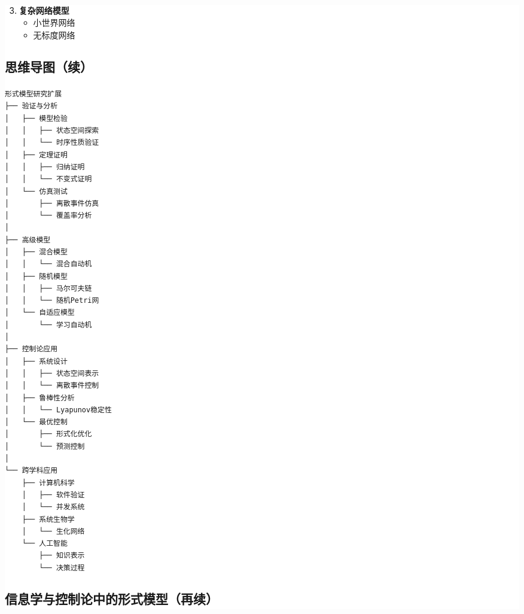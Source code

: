 3. **复杂网络模型**
   - 小世界网络
   - 无标度网络

## 思维导图（续）

```text
形式模型研究扩展
├── 验证与分析
│   ├── 模型检验
│   │   ├── 状态空间探索
│   │   └── 时序性质验证
│   ├── 定理证明
│   │   ├── 归纳证明
│   │   └── 不变式证明
│   └── 仿真测试
│       ├── 离散事件仿真
│       └── 覆盖率分析
│
├── 高级模型
│   ├── 混合模型
│   │   └── 混合自动机
│   ├── 随机模型
│   │   ├── 马尔可夫链
│   │   └── 随机Petri网
│   └── 自适应模型
│       └── 学习自动机
│
├── 控制论应用
│   ├── 系统设计
│   │   ├── 状态空间表示
│   │   └── 离散事件控制
│   ├── 鲁棒性分析
│   │   └── Lyapunov稳定性
│   └── 最优控制
│       ├── 形式化优化
│       └── 预测控制
│
└── 跨学科应用
    ├── 计算机科学
    │   ├── 软件验证
    │   └── 并发系统
    ├── 系统生物学
    │   └── 生化网络
    └── 人工智能
        ├── 知识表示
        └── 决策过程
```

## 信息学与控制论中的形式模型（再续）

